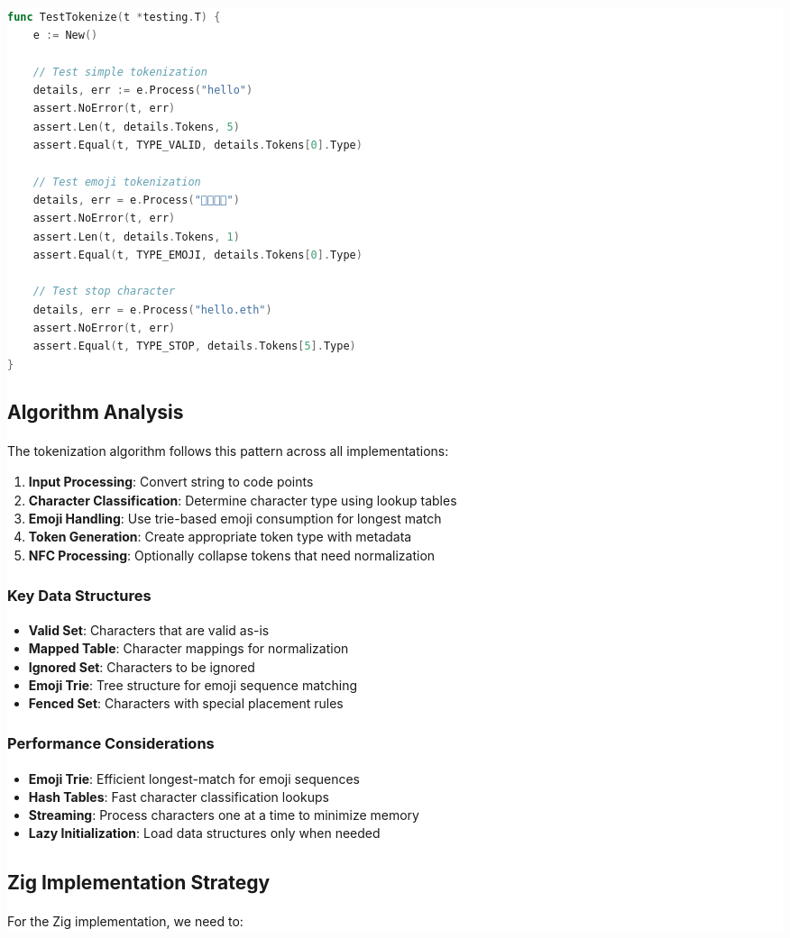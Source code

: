 ```go
func TestTokenize(t *testing.T) {
    e := New()
    
    // Test simple tokenization
    details, err := e.Process("hello")
    assert.NoError(t, err)
    assert.Len(t, details.Tokens, 5)
    assert.Equal(t, TYPE_VALID, details.Tokens[0].Type)
    
    // Test emoji tokenization
    details, err = e.Process("👨‍👩‍👧‍👦")
    assert.NoError(t, err)
    assert.Len(t, details.Tokens, 1)
    assert.Equal(t, TYPE_EMOJI, details.Tokens[0].Type)
    
    // Test stop character
    details, err = e.Process("hello.eth")
    assert.NoError(t, err)
    assert.Equal(t, TYPE_STOP, details.Tokens[5].Type)
}
```

## Algorithm Analysis

The tokenization algorithm follows this pattern across all implementations:

1. **Input Processing**: Convert string to code points
2. **Character Classification**: Determine character type using lookup tables
3. **Emoji Handling**: Use trie-based emoji consumption for longest match
4. **Token Generation**: Create appropriate token type with metadata
5. **NFC Processing**: Optionally collapse tokens that need normalization

### Key Data Structures

- **Valid Set**: Characters that are valid as-is
- **Mapped Table**: Character mappings for normalization
- **Ignored Set**: Characters to be ignored
- **Emoji Trie**: Tree structure for emoji sequence matching
- **Fenced Set**: Characters with special placement rules

### Performance Considerations

- **Emoji Trie**: Efficient longest-match for emoji sequences
- **Hash Tables**: Fast character classification lookups
- **Streaming**: Process characters one at a time to minimize memory
- **Lazy Initialization**: Load data structures only when needed

## Zig Implementation Strategy

For the Zig implementation, we need to:
